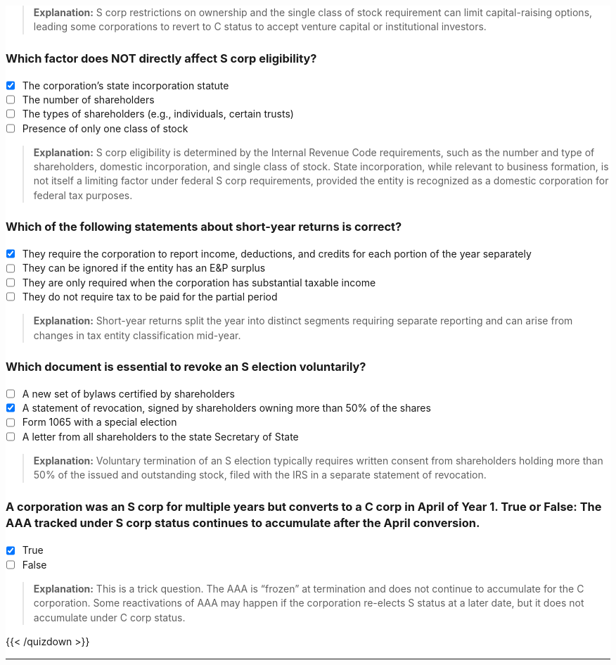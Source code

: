 > **Explanation:** S corp restrictions on ownership and the single class of stock requirement can limit capital-raising options, leading some corporations to revert to C status to accept venture capital or institutional investors.

### Which factor does NOT directly affect S corp eligibility?
- [x] The corporation’s state incorporation statute
- [ ] The number of shareholders
- [ ] The types of shareholders (e.g., individuals, certain trusts)
- [ ] Presence of only one class of stock

> **Explanation:** S corp eligibility is determined by the Internal Revenue Code requirements, such as the number and type of shareholders, domestic incorporation, and single class of stock. State incorporation, while relevant to business formation, is not itself a limiting factor under federal S corp requirements, provided the entity is recognized as a domestic corporation for federal tax purposes.

### Which of the following statements about short-year returns is correct?
- [x] They require the corporation to report income, deductions, and credits for each portion of the year separately
- [ ] They can be ignored if the entity has an E&P surplus
- [ ] They are only required when the corporation has substantial taxable income
- [ ] They do not require tax to be paid for the partial period

> **Explanation:** Short-year returns split the year into distinct segments requiring separate reporting and can arise from changes in tax entity classification mid-year.

### Which document is essential to revoke an S election voluntarily?
- [ ] A new set of bylaws certified by shareholders
- [x] A statement of revocation, signed by shareholders owning more than 50% of the shares
- [ ] Form 1065 with a special election
- [ ] A letter from all shareholders to the state Secretary of State

> **Explanation:** Voluntary termination of an S election typically requires written consent from shareholders holding more than 50% of the issued and outstanding stock, filed with the IRS in a separate statement of revocation.

### A corporation was an S corp for multiple years but converts to a C corp in April of Year 1. True or False: The AAA tracked under S corp status continues to accumulate after the April conversion.
- [x] True
- [ ] False

> **Explanation:** This is a trick question. The AAA is “frozen” at termination and does not continue to accumulate for the C corporation. Some reactivations of AAA may happen if the corporation re-elects S status at a later date, but it does not accumulate under C corp status.

{{< /quizdown >}}

---
